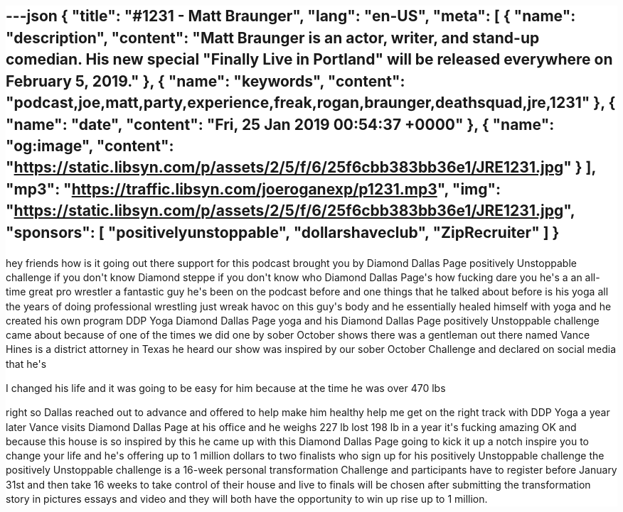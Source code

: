 ---json
{
  "title": "#1231 - Matt Braunger",
  "lang": "en-US",
  "meta": [
    {
      "name": "description",
      "content": "Matt Braunger is an actor, writer, and stand-up comedian. His new special \"Finally Live in Portland\" will be released everywhere on February 5, 2019."
    },
    {
      "name": "keywords",
      "content": "podcast,joe,matt,party,experience,freak,rogan,braunger,deathsquad,jre,1231"
    },
    {
      "name": "date",
      "content": "Fri, 25 Jan 2019 00:54:37 +0000"
    },
    {
      "name": "og:image",
      "content": "https://static.libsyn.com/p/assets/2/5/f/6/25f6cbb383bb36e1/JRE1231.jpg"
    }
  ],
  "mp3": "https://traffic.libsyn.com/joeroganexp/p1231.mp3",
  "img": "https://static.libsyn.com/p/assets/2/5/f/6/25f6cbb383bb36e1/JRE1231.jpg",
  "sponsors": [
    "positivelyunstoppable", "dollarshaveclub", "ZipRecruiter"
  ]
}
---
<episode-header />

<timemark seconds="0" />

hey friends how is it going out there support for this podcast brought you by Diamond Dallas Page positively Unstoppable challenge if you don't know Diamond steppe if you don't know who Diamond Dallas Page's how fucking dare you he's a an all-time great pro wrestler a fantastic guy he's been on the podcast before and one things that he talked about before is his yoga all the years of doing professional wrestling just wreak havoc on this guy's body and he essentially healed himself with yoga and he created his own program DDP Yoga Diamond Dallas Page yoga and his Diamond Dallas Page positively Unstoppable challenge came about because of one of the times we did one by sober October shows there was a gentleman out there named Vance Hines is a district attorney in Texas he heard our show was inspired by our sober October Challenge and declared on social media that he's

<timemark seconds="60" />

I changed his life and it was going to be easy for him because at the time he was over 470 lbs

<timemark seconds="69" />

right so Dallas reached out to advance and offered to help make him healthy help me get on the right track with DDP Yoga a year later Vance visits Diamond Dallas Page at his office and he weighs 227 lb lost 198 lb in a year it's fucking amazing OK and because this house is so inspired by this he came up with this Diamond Dallas Page going to kick it up a notch inspire you to change your life and he's offering up to 1 million dollars to two finalists who sign up for his positively Unstoppable challenge the positively Unstoppable challenge is a 16-week personal transformation Challenge and participants have to register before January 31st and then take 16 weeks to take control of their house and live to finals will be chosen after submitting the transformation story in pictures essays and video and they will both have the opportunity to win up rise up to 1 million.
